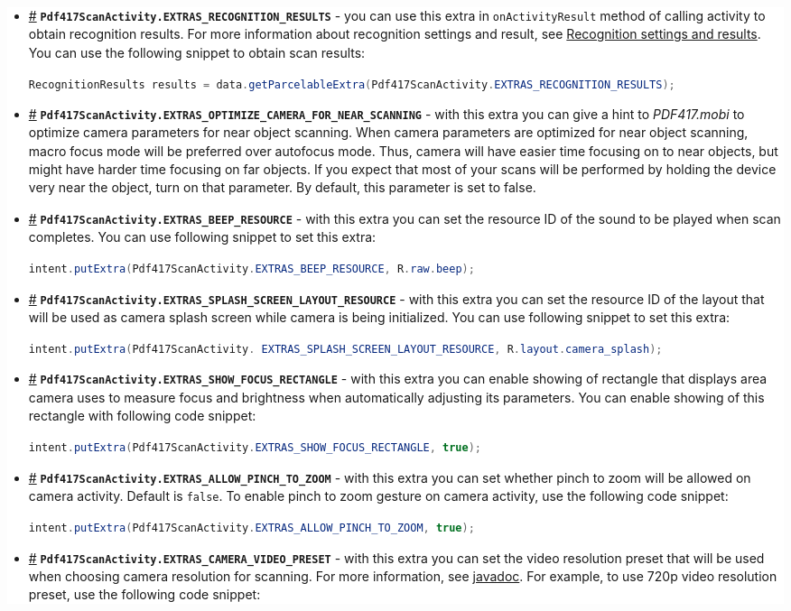 * <a name="intent_EXTRAS_RECOGNITION_RESULTS" href="#intent_EXTRAS_RECOGNITION_RESULTS">#</a> **`Pdf417ScanActivity.EXTRAS_RECOGNITION_RESULTS`** - you can use this extra in `onActivityResult` method of calling activity to obtain recognition results. For more information about recognition settings and result, see [Recognition settings and results](#recognitionSettingsAndResults). You can use the following snippet to obtain scan results:

	```java
	RecognitionResults results = data.getParcelableExtra(Pdf417ScanActivity.EXTRAS_RECOGNITION_RESULTS);
	```
	
* <a name="intent_EXTRAS_OPTIMIZE_CAMERA_FOR_NEAR_SCANNING" href="#intent_EXTRAS_OPTIMIZE_CAMERA_FOR_NEAR_SCANNING">#</a> **`Pdf417ScanActivity.EXTRAS_OPTIMIZE_CAMERA_FOR_NEAR_SCANNING`** - with this extra you can give a hint to _PDF417.mobi_ to optimize camera parameters for near object scanning. When camera parameters are optimized for near object scanning, macro focus mode will be preferred over autofocus mode. Thus, camera will have easier time focusing on to near objects, but might have harder time focusing on far objects. If you expect that most of your scans will be performed by holding the device very near the object, turn on that parameter. By default, this parameter is set to false.
	
* <a name="intent_EXTRAS_BEEP_RESOURCE" href="#intent_EXTRAS_BEEP_RESOURCE">#</a> **`Pdf417ScanActivity.EXTRAS_BEEP_RESOURCE`** - with this extra you can set the resource ID of the sound to be played when scan completes. You can use following snippet to set this extra:

	```java
	intent.putExtra(Pdf417ScanActivity.EXTRAS_BEEP_RESOURCE, R.raw.beep);
    ```
* <a name="intent_EXTRAS_SPLASH_SCREEN_LAYOUT_RESOURCE" href="#intent_EXTRAS_SPLASH_SCREEN_LAYOUT_RESOURCE">#</a> **`Pdf417ScanActivity.EXTRAS_SPLASH_SCREEN_LAYOUT_RESOURCE`** - with this extra you can set the resource ID of the layout that will be used as camera splash screen while camera is being initialized. You can use following snippet to set this extra:

	```java
	intent.putExtra(Pdf417ScanActivity. EXTRAS_SPLASH_SCREEN_LAYOUT_RESOURCE, R.layout.camera_splash);
    ```
	
* <a name="intent_EXTRAS_SHOW_FOCUS_RECTANGLE" href="#intent_EXTRAS_SHOW_FOCUS_RECTANGLE">#</a> **`Pdf417ScanActivity.EXTRAS_SHOW_FOCUS_RECTANGLE`** - with this extra you can enable showing of rectangle that displays area camera uses to measure focus and brightness when automatically adjusting its parameters. You can enable showing of this rectangle with following code snippet:

	```java
	intent.putExtra(Pdf417ScanActivity.EXTRAS_SHOW_FOCUS_RECTANGLE, true);
	```
	
* <a name="intent_EXTRAS_ALLOW_PINCH_TO_ZOOM" href="#intent_EXTRAS_ALLOW_PINCH_TO_ZOOM">#</a> **`Pdf417ScanActivity.EXTRAS_ALLOW_PINCH_TO_ZOOM`** - with this extra you can set whether pinch to zoom will be allowed on camera activity. Default is `false`. To enable pinch to zoom gesture on camera activity, use the following code snippet:

	```java
	intent.putExtra(Pdf417ScanActivity.EXTRAS_ALLOW_PINCH_TO_ZOOM, true);
	```
* <a name="intent_EXTRAS_CAMERA_VIDEO_PRESET" href="#intent_EXTRAS_CAMERA_VIDEO_PRESET">#</a> **`Pdf417ScanActivity.EXTRAS_CAMERA_VIDEO_PRESET`** - with this extra you can set the video resolution preset that will be used when choosing camera resolution for scanning. For more information, see [javadoc](https://pdf417.github.io/pdf417-android/com/microblink/hardware/camera/VideoResolutionPreset.html). For example, to use 720p video resolution preset, use the following code snippet:
